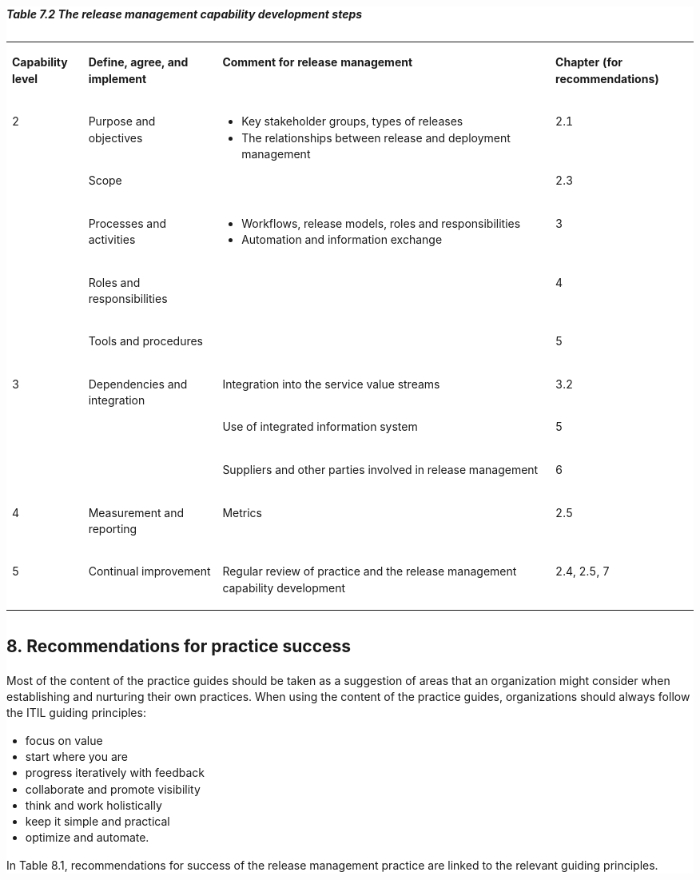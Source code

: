 ##### Table 7.2 The release management capability development steps

<table><tbody><tr><td><p><strong>Capability level</strong></p></td><td><p><strong>Define, agree, and implement</strong></p></td><td><p><strong>Comment for release management</strong></p></td><td><p><strong>Chapter (for recommendations)</strong></p></td></tr><tr><td rowspan="5"><p>2</p></td><td><p>Purpose and objectives</p></td><td rowspan="2"><ul><li>Key stakeholder groups, types of releases</li><li>The relationships between release and deployment management</li></ul></td><td><p>2.1</p></td></tr><tr><td><p>Scope</p></td><td><p>2.3</p></td></tr><tr><td><p>Processes and activities</p></td><td rowspan="3"><ul><li>Workflows, release models, roles and responsibilities</li><li>Automation and information exchange</li></ul></td><td><p>3</p></td></tr><tr><td><p>Roles and responsibilities</p></td><td><p>4</p></td></tr><tr><td><p>Tools and procedures</p></td><td><p>5</p></td></tr><tr><td rowspan="3"><p>3</p></td><td rowspan="3"><p>Dependencies and integration</p></td><td><p>Integration into the service value streams</p></td><td><p>3.2</p></td></tr><tr><td><p>Use of integrated information system</p></td><td><p>5</p></td></tr><tr><td><p>Suppliers and other parties involved in release management</p></td><td><p>6</p></td></tr><tr><td><p>4</p></td><td><p>Measurement and reporting</p></td><td><p>Metrics</p></td><td><p>2.5</p></td></tr><tr><td><p>5</p></td><td><p>Continual improvement</p></td><td><p>Regular review of practice and the release management capability development</p></td><td><p>2.4, 2.5, 7</p></td></tr></tbody></table>

## 8. Recommendations for practice success

Most of the content of the practice guides should be taken as a suggestion of areas that an organization might consider when establishing and nurturing their own practices. When using the content of the practice guides, organizations should always follow the ITIL guiding principles:

*   focus on value
*   start where you are
*   progress iteratively with feedback
*   collaborate and promote visibility
*   think and work holistically
*   keep it simple and practical
*   optimize and automate.

In Table 8.1, recommendations for success of the release management practice are linked to the relevant guiding principles.
